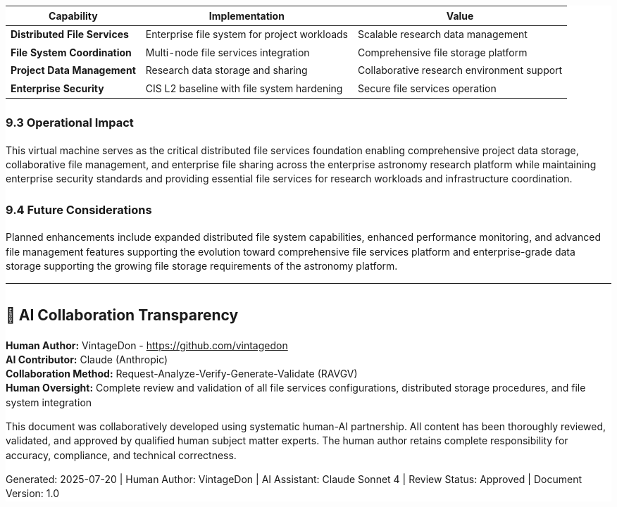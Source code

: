 | **Capability** | **Implementation** | **Value** |
|---------------|-------------------|-----------|
| **Distributed File Services** | Enterprise file system for project workloads | Scalable research data management |
| **File System Coordination** | Multi-node file services integration | Comprehensive file storage platform |
| **Project Data Management** | Research data storage and sharing | Collaborative research environment support |
| **Enterprise Security** | CIS L2 baseline with file system hardening | Secure file services operation |

### **9.3 Operational Impact**

This virtual machine serves as the critical distributed file services foundation enabling comprehensive project data storage, collaborative file management, and enterprise file sharing across the enterprise astronomy research platform while maintaining enterprise security standards and providing essential file services for research workloads and infrastructure coordination.

### **9.4 Future Considerations**

Planned enhancements include expanded distributed file system capabilities, enhanced performance monitoring, and advanced file management features supporting the evolution toward comprehensive file services platform and enterprise-grade data storage supporting the growing file storage requirements of the astronomy platform.

---

## **📄 AI Collaboration Transparency**

**Human Author:** VintageDon - <https://github.com/vintagedon>  
**AI Contributor:** Claude (Anthropic)  
**Collaboration Method:** Request-Analyze-Verify-Generate-Validate (RAVGV)  
**Human Oversight:** Complete review and validation of all file services configurations, distributed storage procedures, and file system integration  

This document was collaboratively developed using systematic human-AI partnership. All content has been thoroughly reviewed, validated, and approved by qualified human subject matter experts. The human author retains complete responsibility for accuracy, compliance, and technical correctness.

Generated: 2025-07-20 | Human Author: VintageDon | AI Assistant: Claude Sonnet 4 | Review Status: Approved | Document Version: 1.0
